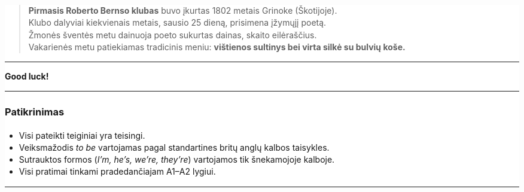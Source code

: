 > **Pirmasis Roberto Bernso klubas** buvo įkurtas 1802 metais Grinoke (Škotijoje).  
> Klubo dalyviai kiekvienais metais, sausio 25 dieną, prisimena įžymųjį poetą.  
> Žmonės šventės metu dainuoja poeto sukurtas dainas, skaito eilėraščius.  
> Vakarienės metu patiekiamas tradicinis meniu: **vištienos sultinys bei virta silkė su bulvių koše.**

---

**Good luck!**

---

### Patikrinimas

- Visi pateikti teiginiai yra teisingi.  
- Veiksmažodis *to be* vartojamas pagal standartines britų anglų kalbos taisykles.  
- Sutrauktos formos (*I’m, he’s, we’re, they’re*) vartojamos tik šnekamojoje kalboje.  
- Visi pratimai tinkami pradedančiajam A1–A2 lygiui.

---
